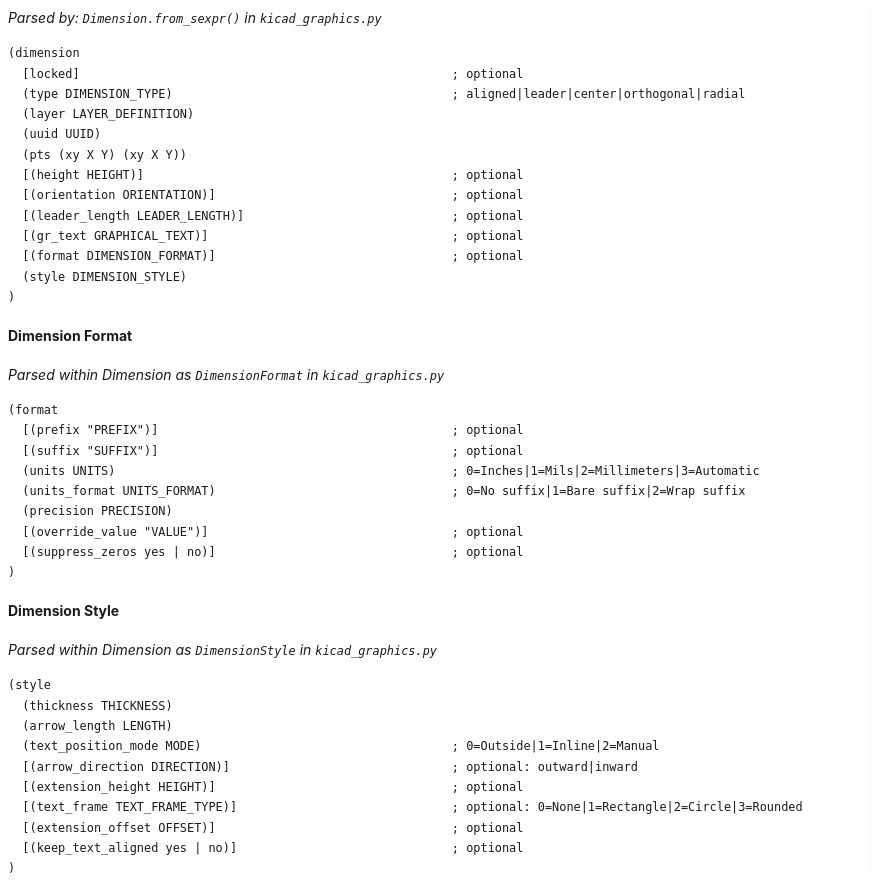 *Parsed by: `Dimension.from_sexpr()` in `kicad_graphics.py`*

```
(dimension
  [locked]                                                    ; optional
  (type DIMENSION_TYPE)                                       ; aligned|leader|center|orthogonal|radial
  (layer LAYER_DEFINITION)
  (uuid UUID)
  (pts (xy X Y) (xy X Y))
  [(height HEIGHT)]                                           ; optional
  [(orientation ORIENTATION)]                                 ; optional
  [(leader_length LEADER_LENGTH)]                             ; optional
  [(gr_text GRAPHICAL_TEXT)]                                  ; optional
  [(format DIMENSION_FORMAT)]                                 ; optional
  (style DIMENSION_STYLE)
)
```

#### Dimension Format

*Parsed within Dimension as `DimensionFormat` in `kicad_graphics.py`*

```
(format
  [(prefix "PREFIX")]                                         ; optional
  [(suffix "SUFFIX")]                                         ; optional
  (units UNITS)                                               ; 0=Inches|1=Mils|2=Millimeters|3=Automatic
  (units_format UNITS_FORMAT)                                 ; 0=No suffix|1=Bare suffix|2=Wrap suffix
  (precision PRECISION)
  [(override_value "VALUE")]                                  ; optional
  [(suppress_zeros yes | no)]                                 ; optional
)
```

#### Dimension Style

*Parsed within Dimension as `DimensionStyle` in `kicad_graphics.py`*

```
(style
  (thickness THICKNESS)
  (arrow_length LENGTH)
  (text_position_mode MODE)                                   ; 0=Outside|1=Inline|2=Manual
  [(arrow_direction DIRECTION)]                               ; optional: outward|inward
  [(extension_height HEIGHT)]                                 ; optional
  [(text_frame TEXT_FRAME_TYPE)]                              ; optional: 0=None|1=Rectangle|2=Circle|3=Rounded
  [(extension_offset OFFSET)]                                 ; optional
  [(keep_text_aligned yes | no)]                              ; optional
)
```
